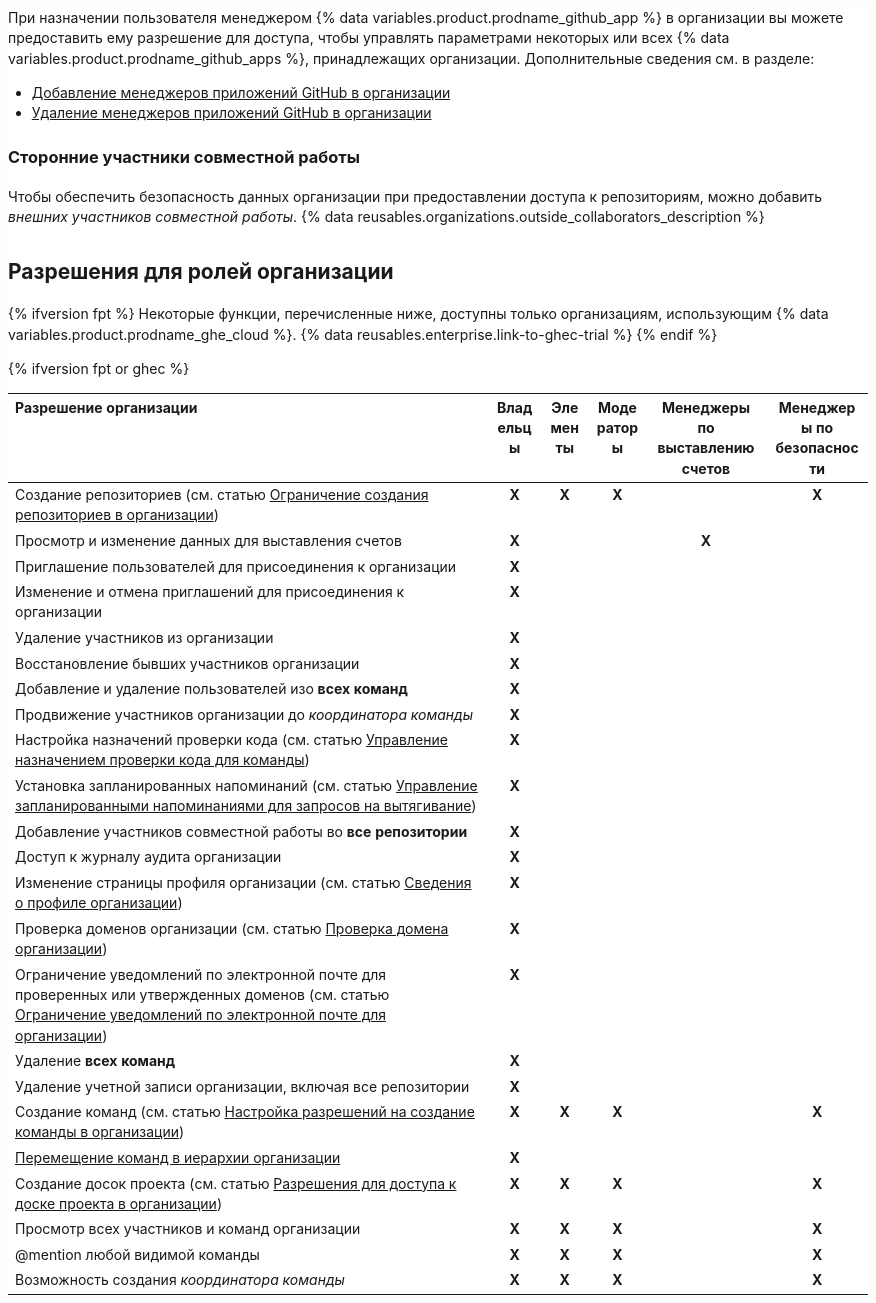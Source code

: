 При назначении пользователя менеджером {% data variables.product.prodname_github_app %} в организации вы можете предоставить ему разрешение для доступа, чтобы управлять параметрами некоторых или всех {% data variables.product.prodname_github_apps %}, принадлежащих организации. Дополнительные сведения см. в разделе:

- [Добавление менеджеров приложений GitHub в организации](/articles/adding-github-app-managers-in-your-organization)
- [Удаление менеджеров приложений GitHub в организации](/articles/removing-github-app-managers-from-your-organization)

### Сторонние участники совместной работы
Чтобы обеспечить безопасность данных организации при предоставлении доступа к репозиториям, можно добавить *внешних участников совместной работы*. {% data reusables.organizations.outside_collaborators_description %}

## Разрешения для ролей организации

{% ifversion fpt %} Некоторые функции, перечисленные ниже, доступны только организациям, использующим {% data variables.product.prodname_ghe_cloud %}. {% data reusables.enterprise.link-to-ghec-trial %} {% endif %}

{% ifversion fpt or ghec %}


| Разрешение организации | Владельцы | Элементы | Модераторы | Менеджеры по выставлению счетов | Менеджеры по безопасности |
|:------------------------|:------:|:-------:|:----------:|:----------------:|:-----------------:|
| Создание репозиториев (см. статью [Ограничение создания репозиториев в организации](/articles/restricting-repository-creation-in-your-organization)) | **X** | **X** | **X** |  | **X**  |
| Просмотр и изменение данных для выставления счетов | **X** |  |  | **X** |  |
| Приглашение пользователей для присоединения к организации | **X** |  |  |  |  |
| Изменение и отмена приглашений для присоединения к организации | **X** |  |  |  |  |
| Удаление участников из организации | **X** |  |  |  |  |
| Восстановление бывших участников организации | **X** |  |  |  |  |
| Добавление и удаление пользователей изо **всех команд** | **X** |  |  |  |  |
| Продвижение участников организации до *координатора команды* | **X** |  |  |  |  |
| Настройка назначений проверки кода (см. статью [Управление назначением проверки кода для команды](/organizations/organizing-members-into-teams/managing-code-review-assignment-for-your-team)) | **X** |  |  |  |  |
| Установка запланированных напоминаний (см. статью [Управление запланированными напоминаниями для запросов на вытягивание](/github/setting-up-and-managing-organizations-and-teams/managing-scheduled-reminders-for-pull-requests)) | **X** |  |  |  |  |
| Добавление участников совместной работы во **все репозитории** | **X** |  |  |  |  |
| Доступ к журналу аудита организации | **X** |  |  |  |  |
| Изменение страницы профиля организации (см. статью [Сведения о профиле организации](/github/setting-up-and-managing-your-github-profile/customizing-your-profile/about-your-organizations-profile)) | **X** |  |  |  |  |{% ifversion ghec %}
| Проверка доменов организации (см. статью [Проверка домена организации](/articles/verifying-your-organization-s-domain)) | **X** |  |  |  |  |
| Ограничение уведомлений по электронной почте для проверенных или утвержденных доменов (см. статью [Ограничение уведомлений по электронной почте для организации](/organizations/keeping-your-organization-secure/restricting-email-notifications-for-your-organization)) | **X** |  |  |  |  |{% endif %}
| Удаление **всех команд** | **X** |  |  |  |  |
| Удаление учетной записи организации, включая все репозитории | **X** |  |  |  |  |
| Создание команд (см. статью [Настройка разрешений на создание команды в организации](/articles/setting-team-creation-permissions-in-your-organization)) | **X** | **X** | **X** |  | **X**  |
| [Перемещение команд в иерархии организации](/articles/moving-a-team-in-your-organization-s-hierarchy) | **X** |  |  |  |  |
| Создание досок проекта (см. статью [Разрешения для доступа к доске проекта в организации](/articles/project-board-permissions-for-an-organization)) | **X** | **X** | **X** |  | **X**  |
| Просмотр всех участников и команд организации | **X** | **X** | **X** |  | **X**  |
| @mention любой видимой команды | **X** | **X** | **X** |  | **X**  |
| Возможность создания *координатора команды* | **X** | **X** | **X** |  | **X** |{% ifversion ghec %}